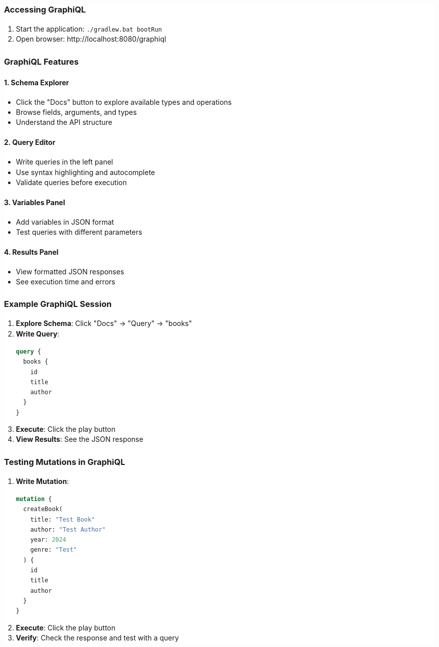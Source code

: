 ### Accessing GraphiQL

1. Start the application: `./gradlew.bat bootRun`
2. Open browser: http://localhost:8080/graphiql

### GraphiQL Features

#### 1. Schema Explorer

- Click the "Docs" button to explore available types and operations
- Browse fields, arguments, and types
- Understand the API structure

#### 2. Query Editor

- Write queries in the left panel
- Use syntax highlighting and autocomplete
- Validate queries before execution

#### 3. Variables Panel

- Add variables in JSON format
- Test queries with different parameters

#### 4. Results Panel

- View formatted JSON responses
- See execution time and errors

### Example GraphiQL Session

1. **Explore Schema**: Click "Docs" → "Query" → "books"
2. **Write Query**:
   ```graphql
   query {
     books {
       id
       title
       author
     }
   }
   ```
3. **Execute**: Click the play button
4. **View Results**: See the JSON response

### Testing Mutations in GraphiQL

1. **Write Mutation**:
   ```graphql
   mutation {
     createBook(
       title: "Test Book"
       author: "Test Author"
       year: 2024
       genre: "Test"
     ) {
       id
       title
       author
     }
   }
   ```
2. **Execute**: Click the play button
3. **Verify**: Check the response and test with a query
